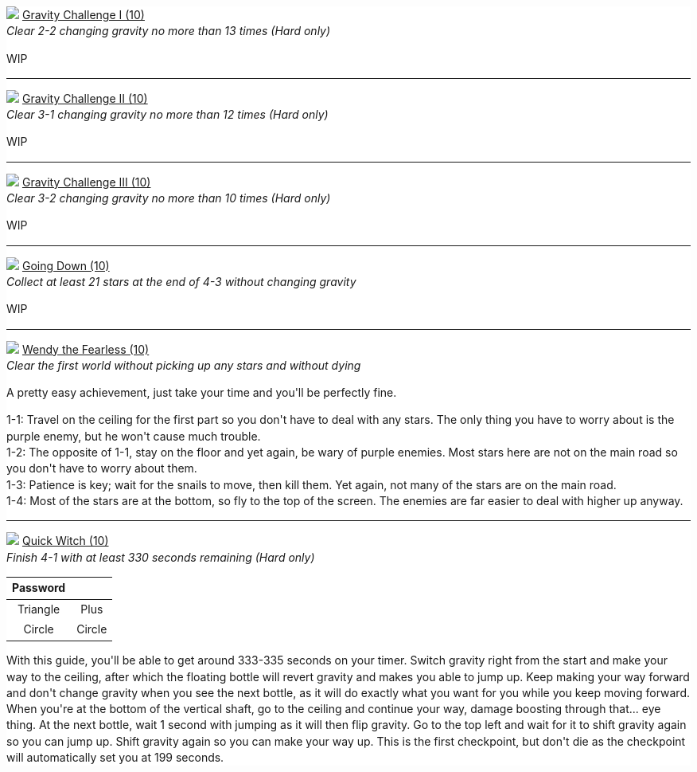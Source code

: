 ![](https://s3-eu-west-1.amazonaws.com/i.retroachievements.org/Badge/76244.png) [Gravity Challenge I (10)]( https://retroachievements.org/achievement/71283)   
_Clear 2-2 changing gravity no more than 13 times (Hard only)_

WIP

***

![](https://s3-eu-west-1.amazonaws.com/i.retroachievements.org/Badge/76245.png) [Gravity Challenge II (10)]( https://retroachievements.org/achievement/71284)   
_Clear 3-1 changing gravity no more than 12 times (Hard only)_

WIP

***

![](https://s3-eu-west-1.amazonaws.com/i.retroachievements.org/Badge/76246.png) [Gravity Challenge III (10)]( https://retroachievements.org/achievement/71285)   
_Clear 3-2 changing gravity no more than 10 times (Hard only)_

WIP

***

![](https://s3-eu-west-1.amazonaws.com/i.retroachievements.org/Badge/76249.png) [Going Down (10)]( https://retroachievements.org/achievement/71286)   
_Collect at least 21 stars at the end of 4-3 without changing gravity_

WIP

***

![](https://s3-eu-west-1.amazonaws.com/i.retroachievements.org/Badge/76247.png) [Wendy the Fearless (10)]( https://retroachievements.org/achievement/71295)   
_Clear the first world without picking up any stars and without dying_

A pretty easy achievement, just take your time and you'll be perfectly fine.

1-1: Travel on the ceiling for the first part so you don't have to deal with any stars. The only thing you have to worry about is the purple enemy, but he won't cause much trouble.       
1-2: The opposite of 1-1, stay on the floor and yet again, be wary of purple enemies. Most stars here are not on the main road so you don't have to worry about them.      
1-3: Patience is key; wait for the snails to move, then kill them. Yet again, not many of the stars are on the main road.      
1-4: Most of the stars are at the bottom, so fly to the top of the screen. The enemies are far easier to deal with higher up anyway.      

***

![](https://s3-eu-west-1.amazonaws.com/i.retroachievements.org/Badge/76248.png) [Quick Witch (10)]( https://retroachievements.org/achievement/71294)   
_Finish 4-1 with at least 330 seconds remaining (Hard only)_

|Password||
|:--:|:--:|
| Triangle | Plus |
| Circle | Circle |

With this guide, you'll be able to get around 333-335 seconds on your timer. Switch gravity right from the start and make your way to the ceiling, after which the floating bottle will revert gravity and makes you able to jump up. Keep making your way forward and don't change gravity when you see the next bottle, as it will do exactly what you want for you while you keep moving forward. When you're at the bottom of the vertical shaft, go to the ceiling and continue your way, damage boosting through that... eye thing. At the next bottle, wait 1 second with jumping as it will then flip gravity. Go to the top left and wait for it to shift gravity again so you can jump up. Shift gravity again so you can make your way up. This is the first checkpoint, but don't die as the checkpoint will automatically set you at 199 seconds.
